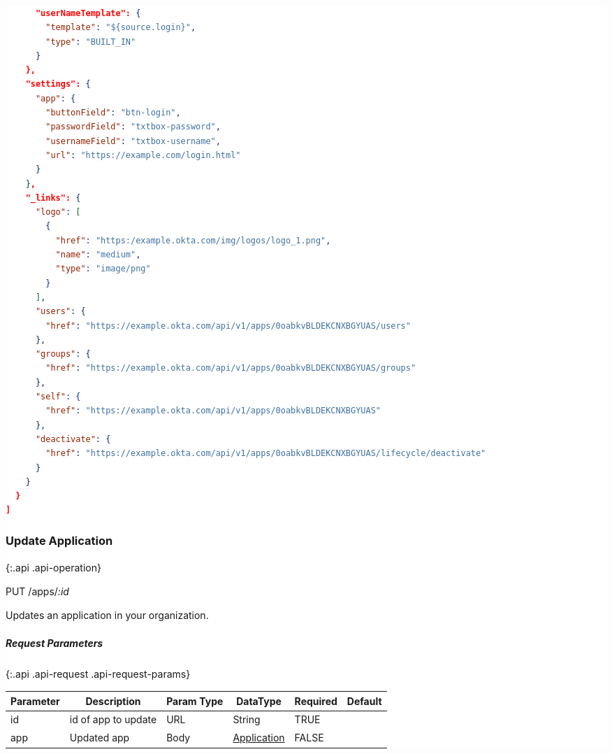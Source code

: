 ~~~json
      "userNameTemplate": {
        "template": "${source.login}",
        "type": "BUILT_IN"
      }
    },
    "settings": {
      "app": {
        "buttonField": "btn-login",
        "passwordField": "txtbox-password",
        "usernameField": "txtbox-username",
        "url": "https://example.com/login.html"
      }
    },
    "_links": {
      "logo": [
        {
          "href": "https:/example.okta.com/img/logos/logo_1.png",
          "name": "medium",
          "type": "image/png"
        }
      ],
      "users": {
        "href": "https://example.okta.com/api/v1/apps/0oabkvBLDEKCNXBGYUAS/users"
      },
      "groups": {
        "href": "https://example.okta.com/api/v1/apps/0oabkvBLDEKCNXBGYUAS/groups"
      },
      "self": {
        "href": "https://example.okta.com/api/v1/apps/0oabkvBLDEKCNXBGYUAS"
      },
      "deactivate": {
        "href": "https://example.okta.com/api/v1/apps/0oabkvBLDEKCNXBGYUAS/lifecycle/deactivate"
      }
    }
  }
]
~~~

### Update Application
{:.api .api-operation}

<span class="api-uri-template api-uri-put"><span class="api-label">PUT</span> /apps/*:id*</span>

Updates an application in your organization.

##### Request Parameters
{:.api .api-request .api-request-params}

Parameter | Description         | Param Type | DataType                          | Required | Default
--------- | ------------------- | ---------- | --------------------------------- | -------- | -------
id        | id of app to update | URL        | String                            | TRUE     |
app       | Updated app         | Body       | [Application](#application-model) | FALSE    |
